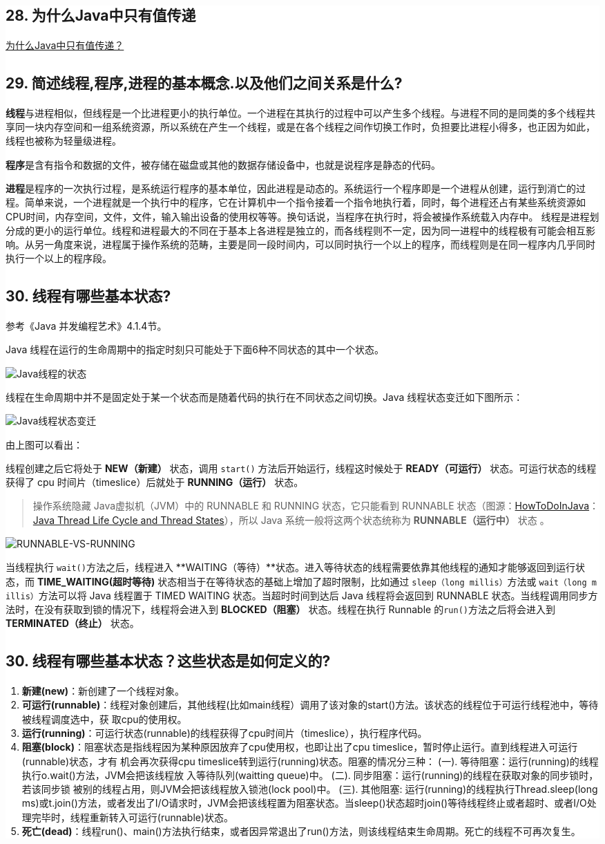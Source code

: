 
## 28. 为什么Java中只有值传递

 [为什么Java中只有值传递？](https://github.com/Snailclimb/Java-Guide/blob/master/%E9%9D%A2%E8%AF%95%E5%BF%85%E5%A4%87/%E6%9C%80%E6%9C%80%E6%9C%80%E5%B8%B8%E8%A7%81%E7%9A%84Java%E9%9D%A2%E8%AF%95%E9%A2%98%E6%80%BB%E7%BB%93/%E7%AC%AC%E4%B8%80%E5%91%A8%EF%BC%882018-8-7%EF%BC%89.md)


## 29. 简述线程,程序,进程的基本概念.以及他们之间关系是什么?

**线程**与进程相似，但线程是一个比进程更小的执行单位。一个进程在其执行的过程中可以产生多个线程。与进程不同的是同类的多个线程共享同一块内存空间和一组系统资源，所以系统在产生一个线程，或是在各个线程之间作切换工作时，负担要比进程小得多，也正因为如此，线程也被称为轻量级进程。  

**程序**是含有指令和数据的文件，被存储在磁盘或其他的数据存储设备中，也就是说程序是静态的代码。

**进程**是程序的一次执行过程，是系统运行程序的基本单位，因此进程是动态的。系统运行一个程序即是一个进程从创建，运行到消亡的过程。简单来说，一个进程就是一个执行中的程序，它在计算机中一个指令接着一个指令地执行着，同时，每个进程还占有某些系统资源如CPU时间，内存空间，文件，文件，输入输出设备的使用权等等。换句话说，当程序在执行时，将会被操作系统载入内存中。
线程是进程划分成的更小的运行单位。线程和进程最大的不同在于基本上各进程是独立的，而各线程则不一定，因为同一进程中的线程极有可能会相互影响。从另一角度来说，进程属于操作系统的范畴，主要是同一段时间内，可以同时执行一个以上的程序，而线程则是在同一程序内几乎同时执行一个以上的程序段。

## 30. 线程有哪些基本状态?

参考《Java 并发编程艺术》4.1.4节。

Java 线程在运行的生命周期中的指定时刻只可能处于下面6种不同状态的其中一个状态。

![Java线程的状态](https://my-blog-to-use.oss-cn-beijing.aliyuncs.com/19-1-29/Java%E7%BA%BF%E7%A8%8B%E7%9A%84%E7%8A%B6%E6%80%81.png)

线程在生命周期中并不是固定处于某一个状态而是随着代码的执行在不同状态之间切换。Java 线程状态变迁如下图所示：

![Java线程状态变迁](https://my-blog-to-use.oss-cn-beijing.aliyuncs.com/19-1-29/Java%20%E7%BA%BF%E7%A8%8B%E7%8A%B6%E6%80%81%E5%8F%98%E8%BF%81.png)

由上图可以看出：

线程创建之后它将处于 **NEW（新建）** 状态，调用 `start()` 方法后开始运行，线程这时候处于 **READY（可运行）** 状态。可运行状态的线程获得了 cpu 时间片（timeslice）后就处于 **RUNNING（运行）** 状态。

> 操作系统隐藏 Java虚拟机（JVM）中的 RUNNABLE 和 RUNNING 状态，它只能看到 RUNNABLE 状态（图源：[HowToDoInJava](https://howtodoinjava.com/)：[Java Thread Life Cycle and Thread States](https://howtodoinjava.com/java/multi-threading/java-thread-life-cycle-and-thread-states/)），所以 Java 系统一般将这两个状态统称为 **RUNNABLE（运行中）** 状态 。

![RUNNABLE-VS-RUNNING](https://my-blog-to-use.oss-cn-beijing.aliyuncs.com/2019-3/RUNNABLE-VS-RUNNING.png)

当线程执行 `wait()`方法之后，线程进入 **WAITING（等待）**状态。进入等待状态的线程需要依靠其他线程的通知才能够返回到运行状态，而 **TIME_WAITING(超时等待)** 状态相当于在等待状态的基础上增加了超时限制，比如通过 `sleep（long millis）`方法或 `wait（long millis）`方法可以将 Java 线程置于 TIMED WAITING 状态。当超时时间到达后 Java 线程将会返回到 RUNNABLE 状态。当线程调用同步方法时，在没有获取到锁的情况下，线程将会进入到 **BLOCKED（阻塞）** 状态。线程在执行 Runnable 的` run() `方法之后将会进入到 **TERMINATED（终止）** 状态。

## 30. 线程有哪些基本状态？这些状态是如何定义的?

1. **新建(new)**：新创建了一个线程对象。
2. **可运行(runnable)**：线程对象创建后，其他线程(比如main线程）调用了该对象的start()方法。该状态的线程位于可运行线程池中，等待被线程调度选中，获 取cpu的使用权。
3. **运行(running)**：可运行状态(runnable)的线程获得了cpu时间片（timeslice），执行程序代码。
4. **阻塞(block)**：阻塞状态是指线程因为某种原因放弃了cpu使用权，也即让出了cpu timeslice，暂时停止运行。直到线程进入可运行(runnable)状态，才有 机会再次获得cpu timeslice转到运行(running)状态。阻塞的情况分三种：
(一). 等待阻塞：运行(running)的线程执行o.wait()方法，JVM会把该线程放 入等待队列(waitting queue)中。
(二). 同步阻塞：运行(running)的线程在获取对象的同步锁时，若该同步锁 被别的线程占用，则JVM会把该线程放入锁池(lock pool)中。
(三). 其他阻塞: 运行(running)的线程执行Thread.sleep(long ms)或t.join()方法，或者发出了I/O请求时，JVM会把该线程置为阻塞状态。当sleep()状态超时join()等待线程终止或者超时、或者I/O处理完毕时，线程重新转入可运行(runnable)状态。
5. **死亡(dead)**：线程run()、main()方法执行结束，或者因异常退出了run()方法，则该线程结束生命周期。死亡的线程不可再次复生。
